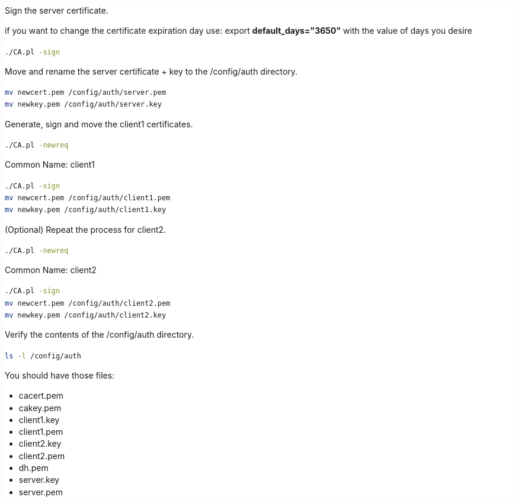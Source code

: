 Sign the server certificate.

if you want to change the certificate expiration day use: export **default_days="3650"** with the value of days you desire

```bash
./CA.pl -sign
```

Move and rename the server certificate + key to the /config/auth directory.

```bash
mv newcert.pem /config/auth/server.pem
mv newkey.pem /config/auth/server.key
```

Generate, sign and move the client1 certificates.

```bash
./CA.pl -newreq
```

Common Name: client1

```bash
./CA.pl -sign
mv newcert.pem /config/auth/client1.pem
mv newkey.pem /config/auth/client1.key
```

(Optional) Repeat the process for client2.

```bash
./CA.pl -newreq
```

Common Name: client2

```bash
./CA.pl -sign
mv newcert.pem /config/auth/client2.pem
mv newkey.pem /config/auth/client2.key
```

Verify the contents of the /config/auth directory.

```bash
ls -l /config/auth
```

You should have those files:

* cacert.pem
* cakey.pem
* client1.key
* client1.pem
* client2.key
* client2.pem
* dh.pem
* server.key
* server.pem

